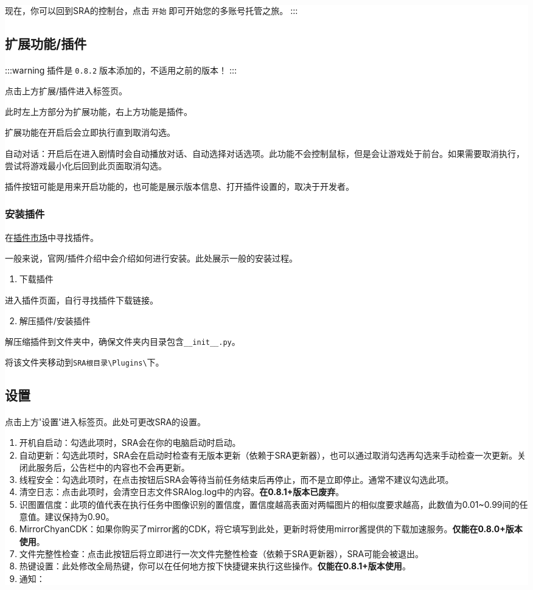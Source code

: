 现在，你可以回到SRA的控制台，点击 `开始` 即可开始您的多账号托管之旅。
:::

## 扩展功能/插件

:::warning
插件是 `0.8.2` 版本添加的，不适用之前的版本！
:::

点击上方扩展/插件进入标签页。

此时左上方部分为扩展功能，右上方功能是插件。

扩展功能在开启后会立即执行直到取消勾选。

自动对话：开启后在进入剧情时会自动播放对话、自动选择对话选项。此功能不会控制鼠标，但是会让游戏处于前台。如果需要取消执行，尝试将游戏最小化后回到此页面取消勾选。

插件按钮可能是用来开启功能的，也可能是展示版本信息、打开插件设置的，取决于开发者。

### 安装插件

在[插件市场](/pluginstore)中寻找插件。

一般来说，官网/插件介绍中会介绍如何进行安装。此处展示一般的安装过程。

1. 下载插件

进入插件页面，自行寻找插件下载链接。

2. 解压插件/安装插件

解压缩插件到文件夹中，确保文件夹内目录包含`__init__.py`。

将该文件夹移动到`SRA根目录\Plugins\`下。

## 设置

点击上方'设置'进入标签页。此处可更改SRA的设置。

1. 开机自启动：勾选此项时，SRA会在你的电脑启动时启动。
2. 自动更新：勾选此项时，SRA会在启动时检查有无版本更新（依赖于SRA更新器），也可以通过取消勾选再勾选来手动检查一次更新。关闭此服务后，公告栏中的内容也不会再更新。
3. 线程安全：勾选此项时，在点击按钮后SRA会等待当前任务结束后再停止，而不是立即停止。通常不建议勾选此项。
4. 清空日志：点击此项时，会清空日志文件SRAlog.log中的内容。**在0.8.1+版本已废弃**。
5. 识图置信度：此项的值代表在执行任务中图像识别的置信度，置信度越高表面对两幅图片的相似度要求越高，此数值为0.01~0.99间的任意值。建议保持为0.90。
6. MirrorChyanCDK：如果你购买了mirror酱的CDK，将它填写到此处，更新时将使用mirror酱提供的下载加速服务。**仅能在0.8.0+版本使用**。
7. 文件完整性检查：点击此按钮后将立即进行一次文件完整性检查（依赖于SRA更新器），SRA可能会被退出。
8. 热键设置：此处修改全局热键，你可以在任何地方按下快捷键来执行这些操作。**仅能在0.8.1+版本使用**。
9. 通知：
